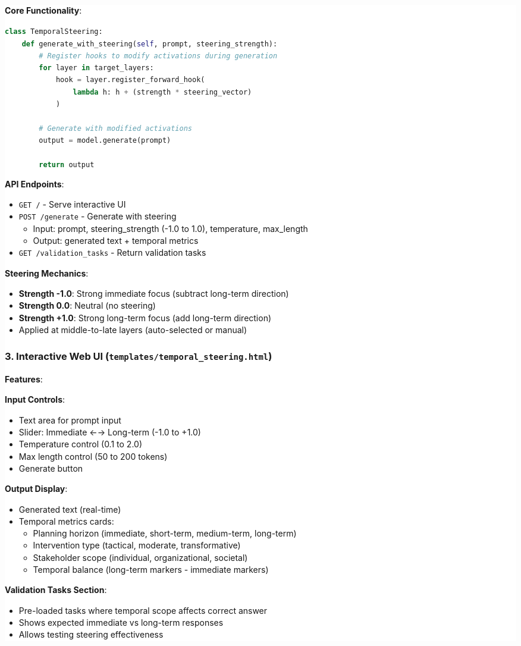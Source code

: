 **Core Functionality**:

```python
class TemporalSteering:
    def generate_with_steering(self, prompt, steering_strength):
        # Register hooks to modify activations during generation
        for layer in target_layers:
            hook = layer.register_forward_hook(
                lambda h: h + (strength * steering_vector)
            )

        # Generate with modified activations
        output = model.generate(prompt)

        return output
```

**API Endpoints**:
- `GET /` - Serve interactive UI
- `POST /generate` - Generate with steering
  - Input: prompt, steering_strength (-1.0 to 1.0), temperature, max_length
  - Output: generated text + temporal metrics
- `GET /validation_tasks` - Return validation tasks

**Steering Mechanics**:
- **Strength -1.0**: Strong immediate focus (subtract long-term direction)
- **Strength 0.0**: Neutral (no steering)
- **Strength +1.0**: Strong long-term focus (add long-term direction)
- Applied at middle-to-late layers (auto-selected or manual)

### 3. Interactive Web UI (`templates/temporal_steering.html`)

**Features**:

**Input Controls**:
- Text area for prompt input
- Slider: Immediate ←→ Long-term (-1.0 to +1.0)
- Temperature control (0.1 to 2.0)
- Max length control (50 to 200 tokens)
- Generate button

**Output Display**:
- Generated text (real-time)
- Temporal metrics cards:
  - Planning horizon (immediate, short-term, medium-term, long-term)
  - Intervention type (tactical, moderate, transformative)
  - Stakeholder scope (individual, organizational, societal)
  - Temporal balance (long-term markers - immediate markers)

**Validation Tasks Section**:
- Pre-loaded tasks where temporal scope affects correct answer
- Shows expected immediate vs long-term responses
- Allows testing steering effectiveness
